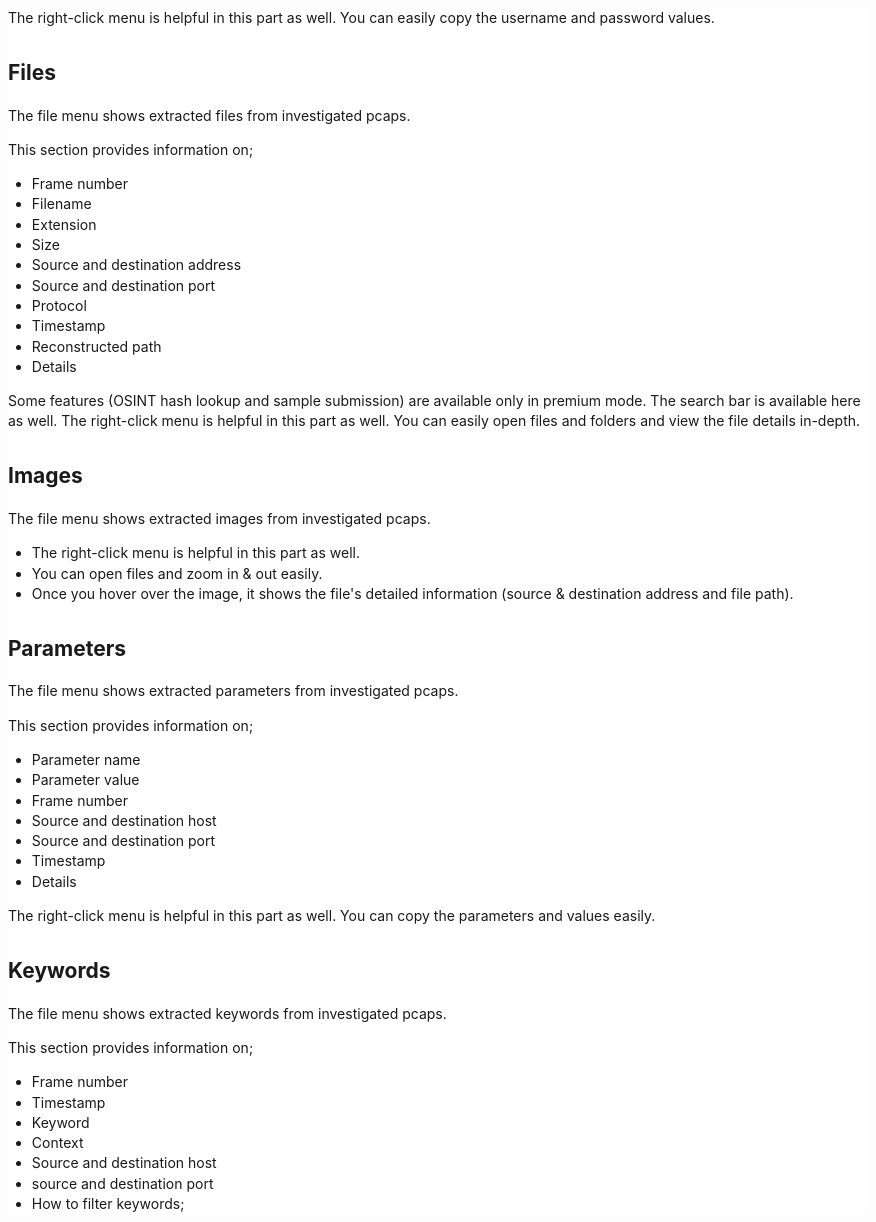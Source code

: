 The right-click menu is helpful in this part as well. 
You can easily copy the username and password values.

## Files

The file menu shows extracted files from investigated pcaps. 

This section provides information on;
- Frame number
- Filename
- Extension
- Size
- Source and destination address
- Source and destination port
- Protocol
- Timestamp
- Reconstructed path
- Details

Some features (OSINT hash lookup and sample submission) are available only in premium mode. 
The search bar is available here as well. The right-click menu is helpful in this part as well. 
You can easily open files and folders and view the file details in-depth.


## Images
The file menu shows extracted images from investigated pcaps. 
- The right-click menu is helpful in this part as well. 
- You can open files and zoom in & out easily.
- Once you hover over the image, it shows the file's detailed information (source & destination address and file path).

## Parameters

The file menu shows extracted parameters from investigated pcaps. 

This section provides information on;
- Parameter name
- Parameter value
- Frame number
- Source and destination host
- Source and destination port
- Timestamp
- Details

The right-click menu is helpful in this part as well. You can copy the parameters and values easily.

## Keywords

The file menu shows extracted keywords from investigated pcaps. 

This section provides information on;
- Frame number
- Timestamp
- Keyword
- Context
- Source and destination host
- source and destination port
- How to filter keywords;
